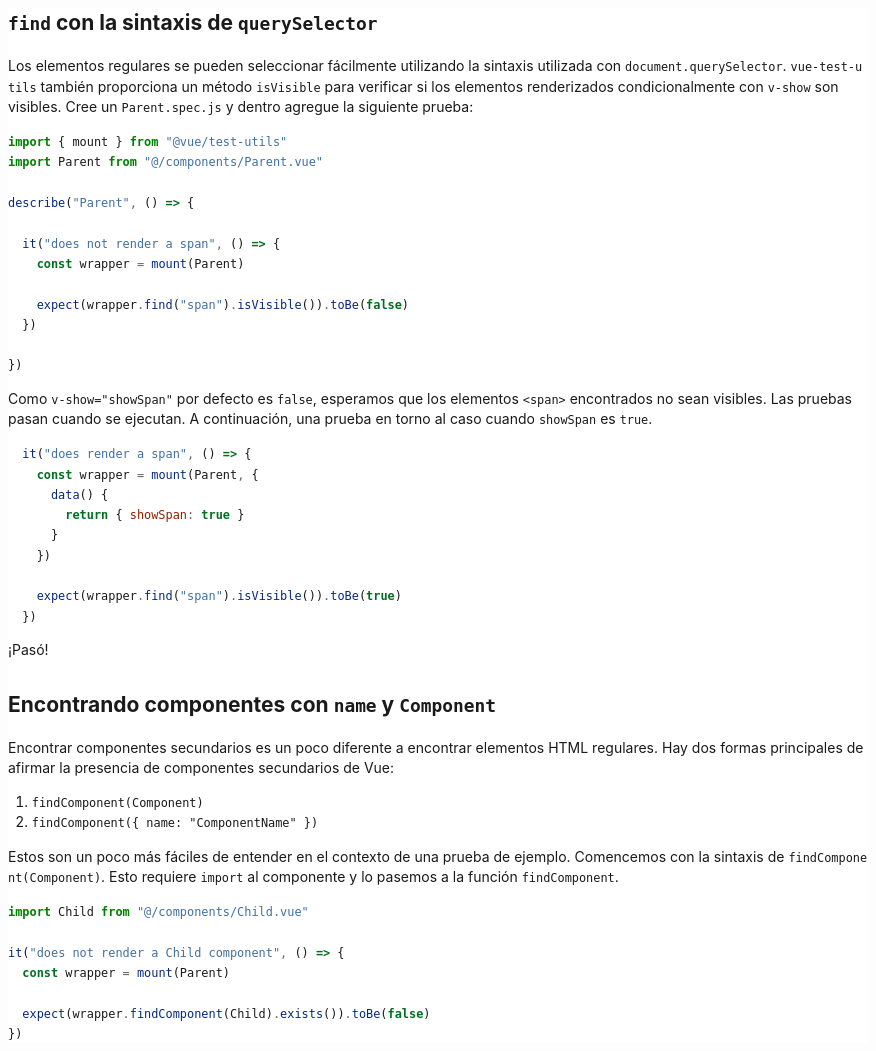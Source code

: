 ## `find` con la sintaxis de `querySelector`

Los elementos regulares se pueden seleccionar fácilmente utilizando la sintaxis utilizada con `document.querySelector`. `vue-test-utils` también proporciona un método `isVisible` para verificar si los elementos renderizados condicionalmente con `v-show` son visibles. Cree un `Parent.spec.js` y dentro agregue la siguiente prueba:

```js
import { mount } from "@vue/test-utils"
import Parent from "@/components/Parent.vue"

describe("Parent", () => {
  
  it("does not render a span", () => {
    const wrapper = mount(Parent)

    expect(wrapper.find("span").isVisible()).toBe(false)
  })
  
})
```

Como `v-show="showSpan"` por defecto es `false`, esperamos que los elementos `<span>` encontrados no sean visibles. Las pruebas pasan cuando se ejecutan. A continuación, una prueba en torno al caso cuando `showSpan` es `true`.


```js
  it("does render a span", () => {
    const wrapper = mount(Parent, {
      data() {
        return { showSpan: true }
      }
    })

    expect(wrapper.find("span").isVisible()).toBe(true)
  })
```

¡Pasó!

## Encontrando componentes con `name` y `Component`

Encontrar componentes secundarios es un poco diferente a encontrar elementos HTML regulares. Hay dos formas principales de afirmar la presencia de componentes secundarios de Vue:

1. `findComponent(Component)`
1. `findComponent({ name: "ComponentName" })`

Estos son un poco más fáciles de entender en el contexto de una prueba de ejemplo. Comencemos con la sintaxis de `findComponent(Component)`. Esto requiere `import` al componente y lo pasemos a la función `findComponent`.

```js
import Child from "@/components/Child.vue"

it("does not render a Child component", () => {
  const wrapper = mount(Parent)

  expect(wrapper.findComponent(Child).exists()).toBe(false)
})
```
